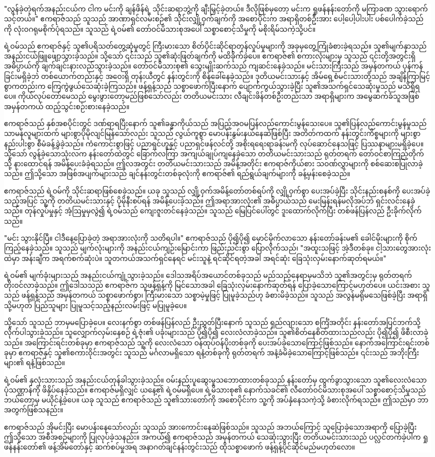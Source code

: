 "လွန်ခဲ့တဲ့ရက်အနည်းငယ်က ငါက မင်းကို ချန်ဖိန်ရဲ့ သိုင်းဆရာဘွဲ့ကို ချီးမြှင့်ခဲ့တယ်။ ဒီလိုဖြစ်မှတော့ မင်းက ရှုဖန်နန်းတော်ကို မကြာခဏ သွားရောက်သင့်တယ်။" ဧကရာဇ်သည် သူသည် အာဏာရှင်လမ်းစဉ်၏ သိုင်းလျှို့ဝှက်ချက်ကို အစောပိုင်းက အရာရှိတစ်ဦးအား ပေါ့ပေါ့ပါးပါး ပစ်ပေါက်ခဲ့သည်ကို လုံးဝဂရုမစိုက်ပုံရသည်။ သူသည် ရဲ့ဝမ်၏ တော်ဝင်မိသားစုအပေါ် သစ္စာစောင့်သိမှုကို မစိုးရိမ်သကဲ့သို့ပင်။

ရဲ့ဝမ်သည် ဧကရာဇ်နှင့် သူ၏ပရိသတ်တွေ့ဆုံမှုတွင် ကြီးမားသော စိတ်ပိုင်းဆိုင်ရာတုန်လှုပ်မှုများကို အခုမှတွေ့ကြုံခံစားခဲ့ရသည်။ သူ၏မျက်နှာသည် အနည်းငယ်ဖြူဖျော့သွားခဲ့သည်။ သို့သော် ၎င်းသည် သူ၏ဆုံးဖြတ်ချက်ကို မထိခိုက်ခဲ့ပေ။ ဧကရာဇ်၏ စကားလုံးများမှ သူသည် ၎င်းတို့အတွင်းရှိ အဓိပ္ပာယ်ကို ချက်ချင်းနားလည်သွားခဲ့သည်။ တော်ဝင်မိသားစု၏ သွေးမျိုးဆက်သည် ကျဆင်းနေခဲ့သည်။ မင်းသားကြီးသည် အမှန်တကယ် ပုန်ကန်ခြင်းမရှိခဲ့ဘဲ တစ်ယောက်တည်းနှင့် အဝေးရှိ တုန်းယီတွင် နန်းတွင်းကို စိန်ခေါ်နေခဲ့သည်။ ဒုတိယမင်းသားနှင့် အိမ်ရှေ့စံမင်းသားတို့သည် အချိန်ကြာမြင့်စွာကတည်းက ကြေကွဲဖွယ်သေဆုံးခဲ့ကြသည်။ ဖန့်ရှန့်သည် သစ္စာဖောက်ပြီးနောက် ပျောက်ကွယ်သွားခဲ့ပြီး သူ၏အသက်ရှင်သေဆုံးမှုသည် မသိရှိရပေ။ ကိုယ်လုပ်တော်မေသည် မွေးဖွားတော့မည်ဖြစ်သော်လည်း တတိယမင်းသား လီချင်းဖိန်တစ်ဦးတည်းသာ အရာရှိများက အမွေဆက်ခံသူအဖြစ် အမှန်တကယ် ထည့်သွင်းစဉ်းစားနေခဲ့သည်။

ဧကရာဇ်သည် နှစ်အစပိုင်းတွင် ဒဏ်ရာရပြီးနောက် သူ၏ခန္ဓာကိုယ်သည် အပြည့်အဝမပြန်လည်ကောင်းမွန်သေးပေ။ သူ၏ပြန်လည်ကောင်းမွန်မှုသည် သာမန်လူများထက် များစွာပိုမိုလျင်မြန်သော်လည်း သူသည် လွယ်ကူစွာ မောပန်းနွမ်းနယ်နေဆဲဖြစ်ပြီး အတိတ်ကထက် နန်းတွင်းကိစ္စများကို များစွာနည်းပါးစွာ စီမံခန့်ခွဲခဲ့သည်။ ကံကောင်းစွာဖြင့် ပညာရှင်ဟူနှင့် ပညာရှင်ဖန်လင်တို့ အစိုးရရေးရာခန်းမကို လုပ်ဆောင်နေသဖြင့် ပြဿနာများမရှိခဲ့ပေ။ သို့သော် လွန်ခဲ့သောသုံးလက နန်းတော်ထဲတွင် ခြောက်လကြာ အကျယ်ချုပ်ကျနေခဲ့သော တတိယမင်းသားသည် ရုတ်တရက် တော်ဝင်စာကြည့်တိုက်သို့ နားထောင်ရန် အမိန့်ပေးခံခဲ့ရသည်။ ဤလအတွင်း တတိယမင်းသားသည် အမိန့်အတိုင်း ဧကရာဇ်ကိုယ်စား သဝဏ်လွှာများကို စစ်ဆေးစပြုလာခဲ့သည်။ ဤသို့သော အဖြစ်အပျက်များသည် ချင်နန်းတွင်းတစ်ခုလုံးကို ဧကရာဇ်၏ ရည်ရွယ်ချက်များကို ခန့်မှန်းစေခဲ့သည်။

ဧကရာဇ်သည် ရဲ့ဝမ်ကို သိုင်းဆရာဖြစ်စေခဲ့သည်။ ယခု သူသည် လျှို့ဝှက်အမိန့်တော်တစ်ရပ်ကို လျှို့ဝှက်စွာ ပေးအပ်ခဲ့ပြီး သိုင်းနည်းစနစ်ကို ပေးအပ်ခဲ့သည့်အပြင် သူ့ကို တတိယမင်းသားနှင့် ပိုမိုနီးစပ်ရန် အမိန့်ပေးခဲ့သည်။ ဤအရာအားလုံး၏ အဓိပ္ပာယ်သည် မေးမြန်းရန်မလိုအပ်ဘဲ ရှင်းလင်းနေခဲ့သည်။ တုန်လှုပ်မှုနှင့် အံ့ဩမှုမှလွဲ၍ ရဲ့ဝမ်သည် ကျေးဇူးတင်နေခဲ့သည်။ သူသည် မြေပြင်ပေါ်တွင် ဒူးထောက်လိုက်ပြီး တစ်ဖန်ပြန်လည် ဦးခိုက်လိုက်သည်။

"မင်း သွားနိုင်ပြီ။ ငါဒီနေ့ပြောခဲ့တဲ့ အရာအားလုံးကို သတိရပါ။" ဧကရာဇ်သည် ပို၍ပို၍ မှောင်မိုက်လာသော နန်းတော်ခန်းမ၏ ခေါင်မိုးများကို စိုက်ကြည့်နေခဲ့သည်။ သူသည် မျက်လုံးများကို အနည်းငယ်ကျဉ်းမြောင်းကာ ဖြည်းညင်းစွာ ပြောလိုက်သည်၊ "အထူးသဖြင့် အဲ့ဒီတစ်ခု။ ငါ့သားတွေအားလုံးထဲမှာ အန်းချီက အရက်စက်ဆုံးပဲ။ သူတကယ်အသက်ရှင်နေရင် မင်းသူနဲ့ ရင်ဆိုင်ရတဲ့အခါ အရင်ဆုံး ခြေသုံးလှမ်းနောက်ဆုတ်ရမယ်။"

ရဲ့ဝမ်၏ မျက်ခုံးများသည် အနည်းငယ်ကျုံ့သွားခဲ့သည်။ ဒေါသအရိပ်အယောင်တစ်ခုသည် မည်သည့်နေရာမှမသိဘဲ သူ၏အတွင်းမှ ရုတ်တရက် တိုးဝင်လာခဲ့သည်။ ဤဒေါသသည် ဧကရာဇ်က သူဖန့်ရှန့်ကို မြင်သောအခါ ခြေသုံးလှမ်းနောက်ဆုတ်ရန် ပြောခဲ့သောကြောင့်မဟုတ်ပေ။ ယင်းအစား သူသည် ဖန့်ရှန့်သည် အမှန်တကယ် သစ္စာဖောက်စွာ၊ ကြီးမားသော သစ္စာမဲ့မှုဖြင့် ပြုမူခဲ့သည်ဟု ခံစားမိခဲ့သည်။ သူသည် အလွန်မရိုမသေဖြစ်ခဲ့ပြီး အရာရှိ သို့မဟုတ် ပြည်သူများ ပြုမူသင့်သည့်နည်းလမ်းဖြင့် မပြုမူခဲ့ပေ။

သို့သော် သူသည် ဘာမှမပြောခဲ့ပေ။ လေးနက်စွာ တစ်ဖန်ပြန်လည် ဦးညွှတ်ပြီးနောက် သူသည် ရှည်လျားသော စင်္ကြံအတိုင်း နန်းတော်အပြင်ဘက်သို့ လိုက်ပါသွားခဲ့သည်။ သူလျှောက်လှမ်းနေစဉ် ရဲ့ဇုံး၏ ပခုံးများသည် ပို၍ပို၍ လေးလံလာခဲ့သည်။ သူ၏စိတ်နေစိတ်ထားသည်လည်း ပို၍ပို၍ ဖိစီးလာခဲ့သည်။ အကြောင်းရင်းတစ်ခုမှာ ဧကရာဇ်သည် သူ့ကို လေးလံသော ဝန်ထုပ်ဝန်ပိုးတစ်ခုကို ပေးအပ်ခဲ့သောကြောင့်ဖြစ်သည်။ နောက်အကြောင်းရင်းတစ်ခုမှာ ဧကရာဇ်နှင့် သူ၏စကားဝိုင်းအတွင်း သူသည် မင်္ဂလာမရှိသော ရနံ့တစ်ခုကို ရုတ်တရက် အနံ့ခံမိခဲ့သောကြောင့်ဖြစ်သည်။ ၎င်းသည် အဘိုးကြီးများ၏ ရနံ့ဖြစ်သည်။

ရဲ့ဝမ်၏ နှလုံးသားသည် အနည်းငယ်တုန်ခါသွားခဲ့သည်။ ဝမ်းနည်းပူဆွေးမှုသဘောထားတစ်ခုသည် နန်းတော်မှ ထွက်ခွာသွားသော သူ၏လေးလံသော ပုံသဏ္ဌာန်ကို ဖိနှိပ်နေခဲ့သည်။ ဧကရာဇ်မရှိလျှင် ယနေ့၏ ရဲ့ဝမ်မရှိပေ။ ရဲ့မိသားစု၏ နောက်သခင်၏ လီတော်ဝင်မိသားစုအပေါ် သစ္စာစောင့်သိမှုသည် ဘယ်တော့မှ မယိုင်နဲ့ခဲ့ပေ။ ယခု သူသည် ဧကရာဇ်သည် သူ၏သားတော်ကို အစောပိုင်းက သူ့ကို အပ်နှံနေသကဲ့သို့ ခံစားလိုက်ရသည်။ ဤသည်မှာ ဘာအတွက်ဖြစ်သနည်း။

ဧကရာဇ်သည် အိုမင်းပြီး မောပန်းနေသော်လည်း သူသည် အားကောင်းနေဆဲဖြစ်သည်။ သူသည် အဘယ်ကြောင့် သူပြောခဲ့သောအရာကို ပြောခဲ့ပြီး ဤသို့သော အစီအစဉ်များကို ပြုလုပ်ခဲ့သနည်း။ အကယ်၍ ဧကရာဇ်သည် အမှန်တကယ် သေဆုံးသွားပြီး တတိယမင်းသားသည် ပလ္လင်တက်ခဲ့ပါက ရှုဖန်နန်းတော်၏ ဖန့်အိမ်တော်နှင့် ဆက်စပ်မှုအရ အနာဂတ်ချင်နန်းတွင်းသည် ထိုသစ္စာဖောက် ဖန့်ရှန့်ပိုင်ဆိုင်မည်မဟုတ်လော။
